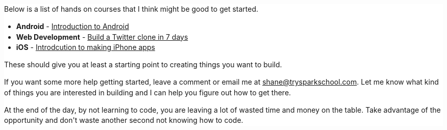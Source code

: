 Below is a list of hands on courses that I think might be good to get started.

- **Android** - [Introduction to Android](https://www.edx.org/course/introduction-mobile-application-hkustx-comp107x-1)
- **Web Development** - [Build a Twitter clone in 7 days](http://trysparkschool.com/)
- **iOS** - [Introdcution to making iPhone apps](https://www.udemy.com/iosdevelopment/)

These should give you at least a starting point to creating things you want to build.

If you want some more help getting started, leave a comment or email me at shane@trysparkschool.com.  Let me know what kind of things you are interested in building and I can help you figure out how to get there.

At the end of the day, by not learning to code, you are leaving a lot of wasted time and money on the table.  Take advantage of the opportunity and don't waste another second not knowing how to code.
